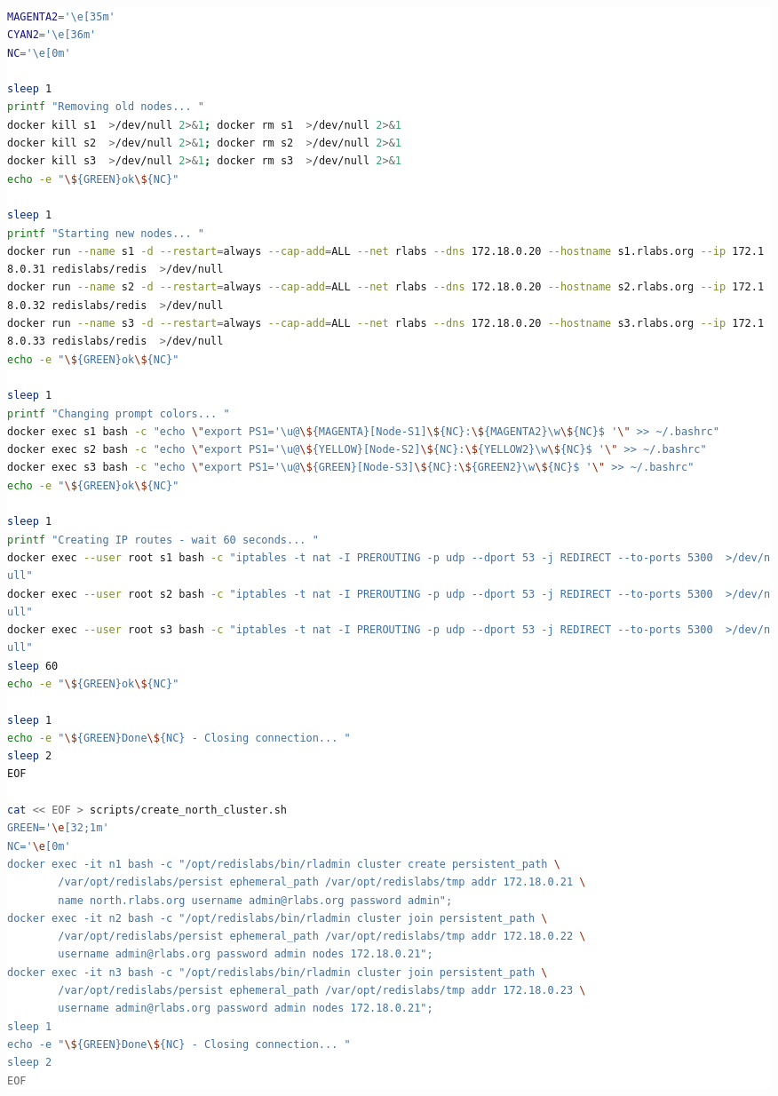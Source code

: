 ```bash
MAGENTA2='\e[35m'
CYAN2='\e[36m'
NC='\e[0m'

sleep 1
printf "Removing old nodes... "
docker kill s1  >/dev/null 2>&1; docker rm s1  >/dev/null 2>&1
docker kill s2  >/dev/null 2>&1; docker rm s2  >/dev/null 2>&1
docker kill s3  >/dev/null 2>&1; docker rm s3  >/dev/null 2>&1
echo -e "\${GREEN}ok\${NC}"

sleep 1
printf "Starting new nodes... "
docker run --name s1 -d --restart=always --cap-add=ALL --net rlabs --dns 172.18.0.20 --hostname s1.rlabs.org --ip 172.18.0.31 redislabs/redis  >/dev/null
docker run --name s2 -d --restart=always --cap-add=ALL --net rlabs --dns 172.18.0.20 --hostname s2.rlabs.org --ip 172.18.0.32 redislabs/redis  >/dev/null
docker run --name s3 -d --restart=always --cap-add=ALL --net rlabs --dns 172.18.0.20 --hostname s3.rlabs.org --ip 172.18.0.33 redislabs/redis  >/dev/null
echo -e "\${GREEN}ok\${NC}"

sleep 1
printf "Changing prompt colors... "
docker exec s1 bash -c "echo \"export PS1='\u@\${MAGENTA}[Node-S1]\${NC}:\${MAGENTA2}\w\${NC}$ '\" >> ~/.bashrc"
docker exec s2 bash -c "echo \"export PS1='\u@\${YELLOW}[Node-S2]\${NC}:\${YELLOW2}\w\${NC}$ '\" >> ~/.bashrc"
docker exec s3 bash -c "echo \"export PS1='\u@\${GREEN}[Node-S3]\${NC}:\${GREEN2}\w\${NC}$ '\" >> ~/.bashrc"
echo -e "\${GREEN}ok\${NC}"

sleep 1
printf "Creating IP routes - wait 60 seconds... "
docker exec --user root s1 bash -c "iptables -t nat -I PREROUTING -p udp --dport 53 -j REDIRECT --to-ports 5300  >/dev/null"
docker exec --user root s2 bash -c "iptables -t nat -I PREROUTING -p udp --dport 53 -j REDIRECT --to-ports 5300  >/dev/null"
docker exec --user root s3 bash -c "iptables -t nat -I PREROUTING -p udp --dport 53 -j REDIRECT --to-ports 5300  >/dev/null"
sleep 60
echo -e "\${GREEN}ok\${NC}"

sleep 1
echo -e "\${GREEN}Done\${NC} - Closing connection... "
sleep 2
EOF

cat << EOF > scripts/create_north_cluster.sh
GREEN='\e[32;1m'
NC='\e[0m'
docker exec -it n1 bash -c "/opt/redislabs/bin/rladmin cluster create persistent_path \
        /var/opt/redislabs/persist ephemeral_path /var/opt/redislabs/tmp addr 172.18.0.21 \
        name north.rlabs.org username admin@rlabs.org password admin";
docker exec -it n2 bash -c "/opt/redislabs/bin/rladmin cluster join persistent_path \
        /var/opt/redislabs/persist ephemeral_path /var/opt/redislabs/tmp addr 172.18.0.22 \
        username admin@rlabs.org password admin nodes 172.18.0.21";
docker exec -it n3 bash -c "/opt/redislabs/bin/rladmin cluster join persistent_path \
        /var/opt/redislabs/persist ephemeral_path /var/opt/redislabs/tmp addr 172.18.0.23 \
        username admin@rlabs.org password admin nodes 172.18.0.21";
sleep 1
echo -e "\${GREEN}Done\${NC} - Closing connection... "
sleep 2
EOF
```